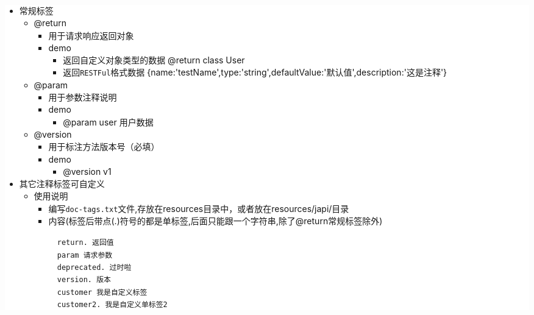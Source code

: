 * 常规标签
    * @return
        * 用于请求响应返回对象
        * demo
            * 返回自定义对象类型的数据 
            @return class User
            * 返回`RESTFul`格式数据 {name:'testName',type:'string',defaultValue:'默认值',description:'这是注释'}
    * @param
        * 用于参数注释说明
        * demo
            * @param user 用户数据
    * @version
        * 用于标注方法版本号（必填）
        * demo
            * @version v1
* 其它注释标签可自定义
    * 使用说明 
        * 编写`doc-tags.txt`文件,存放在resources目录中，或者放在resources/japi/目录     
        * 内容(标签后带点(.)符号的都是单标签,后面只能跟一个字符串,除了@return常规标签除外)
          ```
            return. 返回值
            param 请求参数
            deprecated. 过时啦
            version. 版本
            customer 我是自定义标签 
            customer2. 我是自定义单标签2
          ```
